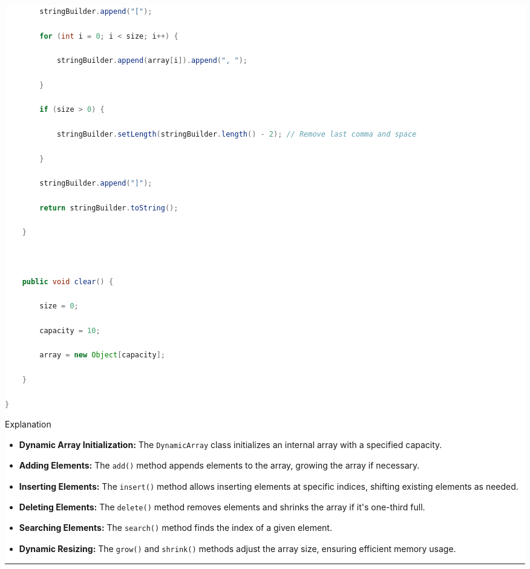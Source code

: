 ```java
        stringBuilder.append("[");

        for (int i = 0; i < size; i++) {

            stringBuilder.append(array[i]).append(", ");

        }

        if (size > 0) {

            stringBuilder.setLength(stringBuilder.length() - 2); // Remove last comma and space

        }

        stringBuilder.append("]");

        return stringBuilder.toString();

    }



    public void clear() {

        size = 0;

        capacity = 10;

        array = new Object[capacity];

    }

}

```



Explanation

- **Dynamic Array Initialization:** The `DynamicArray` class initializes an internal array with a specified capacity.

- **Adding Elements:** The `add()` method appends elements to the array, growing the array if necessary.

- **Inserting Elements:** The `insert()` method allows inserting elements at specific indices, shifting existing elements as needed.

- **Deleting Elements:** The `delete()` method removes elements and shrinks the array if it's one-third full.

- **Searching Elements:** The `search()` method finds the index of a given element.

- **Dynamic Resizing:** The `grow()` and `shrink()` methods adjust the array size, ensuring efficient memory usage.

--- 